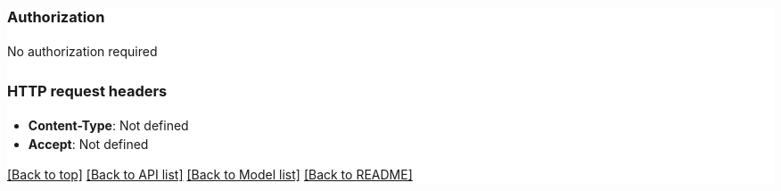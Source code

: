 ### Authorization

No authorization required

### HTTP request headers

- **Content-Type**: Not defined
- **Accept**: Not defined

[[Back to top]](#) [[Back to API list]](../README.md#documentation-for-api-endpoints) [[Back to Model list]](../README.md#documentation-for-models) [[Back to README]](../README.md)
